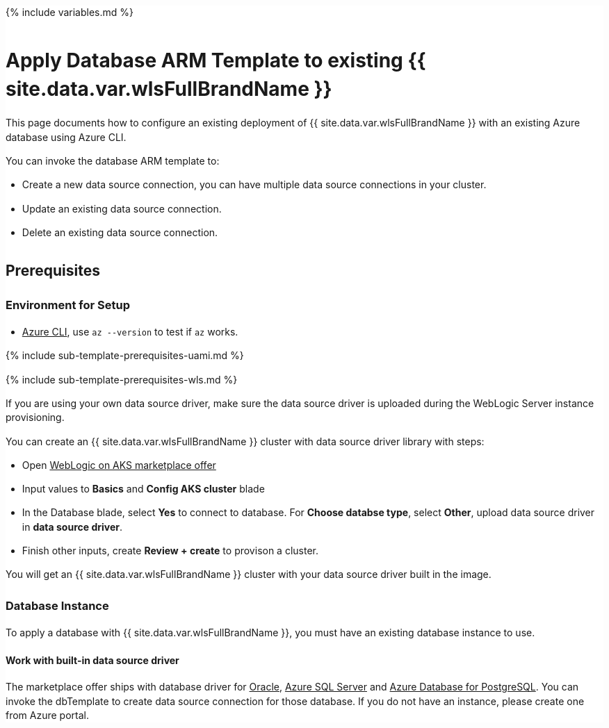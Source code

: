 

{% include variables.md %}

# Apply Database ARM Template to existing {{ site.data.var.wlsFullBrandName }}

This page documents how to configure an existing deployment of {{ site.data.var.wlsFullBrandName }} with an existing Azure database using Azure CLI. 

You can invoke the database ARM template to:

  - Create a new data source connection, you can have multiple data source connections in your cluster.

  - Update an existing data source connection.

  - Delete an existing data source connection.

## Prerequisites

### Environment for Setup

* [Azure CLI](https://docs.microsoft.com/en-us/cli/azure), use `az --version` to test if `az` works.

{% include sub-template-prerequisites-uami.md %}

{% include sub-template-prerequisites-wls.md %}

If you are using your own data source driver, make sure the data source driver is uploaded during the WebLogic Server instance provisioning. 

You can create an {{ site.data.var.wlsFullBrandName }} cluster with data source driver library with steps:

  - Open [WebLogic on AKS marketplace offer](https://portal.azure.com/?feature.customPortal=false#create/oracle.20210620-wls-on-aks20210620-wls-on-aks)

  - Input values to **Basics** and **Config AKS cluster** blade

  - In the Database blade, select **Yes** to connect to database. For **Choose databse type**, select **Other**, upload data source driver in **data source driver**.

  - Finish other inputs, create **Review + create** to provison a cluster.

You will get an {{ site.data.var.wlsFullBrandName }} cluster with your data source driver built in the image.

### Database Instance

To apply a database with {{ site.data.var.wlsFullBrandName }},
you must have an existing database instance to use.

#### Work with built-in data source driver

The marketplace offer ships with database driver for [Oracle](https://ms.portal.azure.com/#blade/Microsoft_Azure_Marketplace/MarketplaceOffersBlade/selectedMenuItemId/home/searchQuery/oracle%20database), [Azure SQL Server](https://docs.microsoft.com/en-us/azure/azure-sql/) and [Azure Database for PostgreSQL](https://docs.microsoft.com/en-us/azure/azure-sql/database/single-database-create-quickstart?WT.mc_id=gallery&tabs=azure-portal).  You can invoke the dbTemplate to create data source connection for those database. 
If you do not have an instance, please create one from Azure portal.
